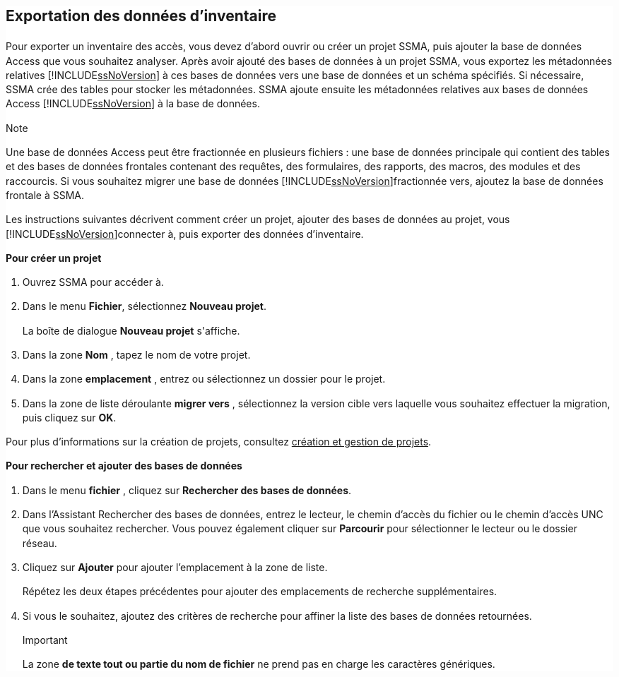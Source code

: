 ## <a name="exporting-inventory-data"></a>Exportation des données d’inventaire  
Pour exporter un inventaire des accès, vous devez d’abord ouvrir ou créer un projet SSMA, puis ajouter la base de données Access que vous souhaitez analyser. Après avoir ajouté des bases de données à un projet SSMA, vous exportez les métadonnées relatives [!INCLUDE[ssNoVersion](../../includes/ssnoversion-md.md)] à ces bases de données vers une base de données et un schéma spécifiés. Si nécessaire, SSMA crée des tables pour stocker les métadonnées. SSMA ajoute ensuite les métadonnées relatives aux bases de données Access [!INCLUDE[ssNoVersion](../../includes/ssnoversion-md.md)] à la base de données.  
  
> [!NOTE]  
> Une base de données Access peut être fractionnée en plusieurs fichiers : une base de données principale qui contient des tables et des bases de données frontales contenant des requêtes, des formulaires, des rapports, des macros, des modules et des raccourcis. Si vous souhaitez migrer une base de données [!INCLUDE[ssNoVersion](../../includes/ssnoversion-md.md)]fractionnée vers, ajoutez la base de données frontale à SSMA.  
  
Les instructions suivantes décrivent comment créer un projet, ajouter des bases de données au projet, vous [!INCLUDE[ssNoVersion](../../includes/ssnoversion-md.md)]connecter à, puis exporter des données d’inventaire.  
  
**Pour créer un projet**  
  
1.  Ouvrez SSMA pour accéder à.  
  
2.  Dans le menu **Fichier**, sélectionnez **Nouveau projet**.  
  
    La boîte de dialogue **Nouveau projet** s'affiche.  
  
3.  Dans la zone **Nom** , tapez le nom de votre projet.  
  
4.  Dans la zone **emplacement** , entrez ou sélectionnez un dossier pour le projet.  
  
5.  Dans la zone de liste déroulante **migrer vers** , sélectionnez la version cible vers laquelle vous souhaitez effectuer la migration, puis cliquez sur **OK**.  
  
Pour plus d’informations sur la création de projets, consultez [création et gestion de projets](creating-and-managing-projects-accesstosql.md).  
  
**Pour rechercher et ajouter des bases de données**  
  
1.  Dans le menu **fichier** , cliquez sur **Rechercher des bases de données**.  
  
2.  Dans l’Assistant Rechercher des bases de données, entrez le lecteur, le chemin d’accès du fichier ou le chemin d’accès UNC que vous souhaitez rechercher. Vous pouvez également cliquer sur **Parcourir** pour sélectionner le lecteur ou le dossier réseau.  
  
3.  Cliquez sur **Ajouter** pour ajouter l’emplacement à la zone de liste.  
  
    Répétez les deux étapes précédentes pour ajouter des emplacements de recherche supplémentaires.  
  
4.  Si vous le souhaitez, ajoutez des critères de recherche pour affiner la liste des bases de données retournées.  
  
    > [!IMPORTANT]  
    > La zone **de texte tout ou partie du nom de fichier** ne prend pas en charge les caractères génériques.  
  
